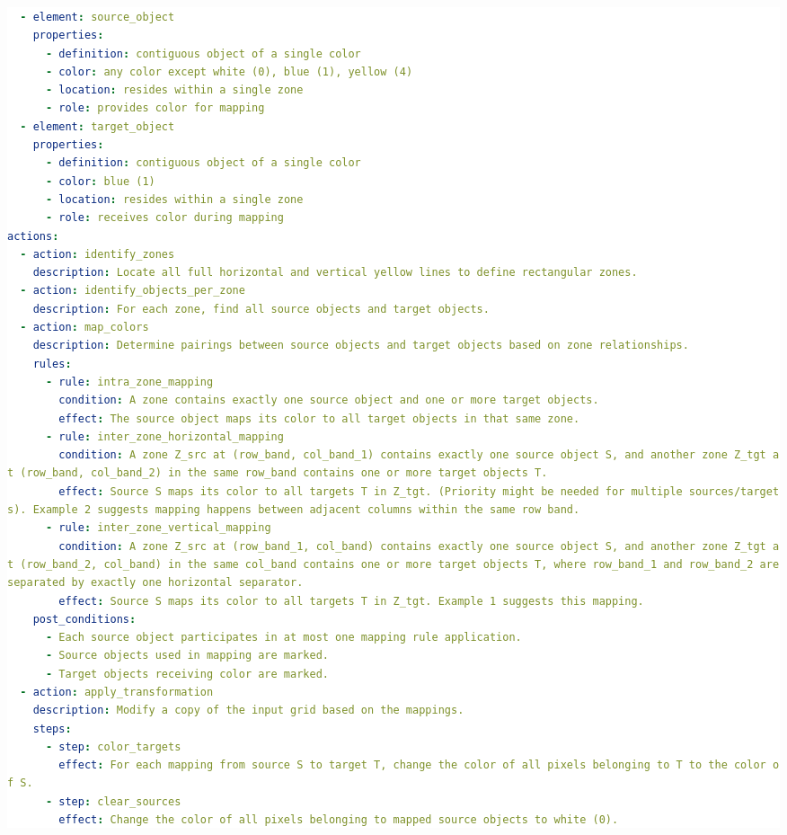 ```yaml
  - element: source_object
    properties:
      - definition: contiguous object of a single color
      - color: any color except white (0), blue (1), yellow (4)
      - location: resides within a single zone
      - role: provides color for mapping
  - element: target_object
    properties:
      - definition: contiguous object of a single color
      - color: blue (1)
      - location: resides within a single zone
      - role: receives color during mapping
actions:
  - action: identify_zones
    description: Locate all full horizontal and vertical yellow lines to define rectangular zones.
  - action: identify_objects_per_zone
    description: For each zone, find all source objects and target objects.
  - action: map_colors
    description: Determine pairings between source objects and target objects based on zone relationships.
    rules:
      - rule: intra_zone_mapping
        condition: A zone contains exactly one source object and one or more target objects.
        effect: The source object maps its color to all target objects in that same zone.
      - rule: inter_zone_horizontal_mapping
        condition: A zone Z_src at (row_band, col_band_1) contains exactly one source object S, and another zone Z_tgt at (row_band, col_band_2) in the same row_band contains one or more target objects T.
        effect: Source S maps its color to all targets T in Z_tgt. (Priority might be needed for multiple sources/targets). Example 2 suggests mapping happens between adjacent columns within the same row band.
      - rule: inter_zone_vertical_mapping
        condition: A zone Z_src at (row_band_1, col_band) contains exactly one source object S, and another zone Z_tgt at (row_band_2, col_band) in the same col_band contains one or more target objects T, where row_band_1 and row_band_2 are separated by exactly one horizontal separator.
        effect: Source S maps its color to all targets T in Z_tgt. Example 1 suggests this mapping.
    post_conditions:
      - Each source object participates in at most one mapping rule application.
      - Source objects used in mapping are marked.
      - Target objects receiving color are marked.
  - action: apply_transformation
    description: Modify a copy of the input grid based on the mappings.
    steps:
      - step: color_targets
        effect: For each mapping from source S to target T, change the color of all pixels belonging to T to the color of S.
      - step: clear_sources
        effect: Change the color of all pixels belonging to mapped source objects to white (0).

```
